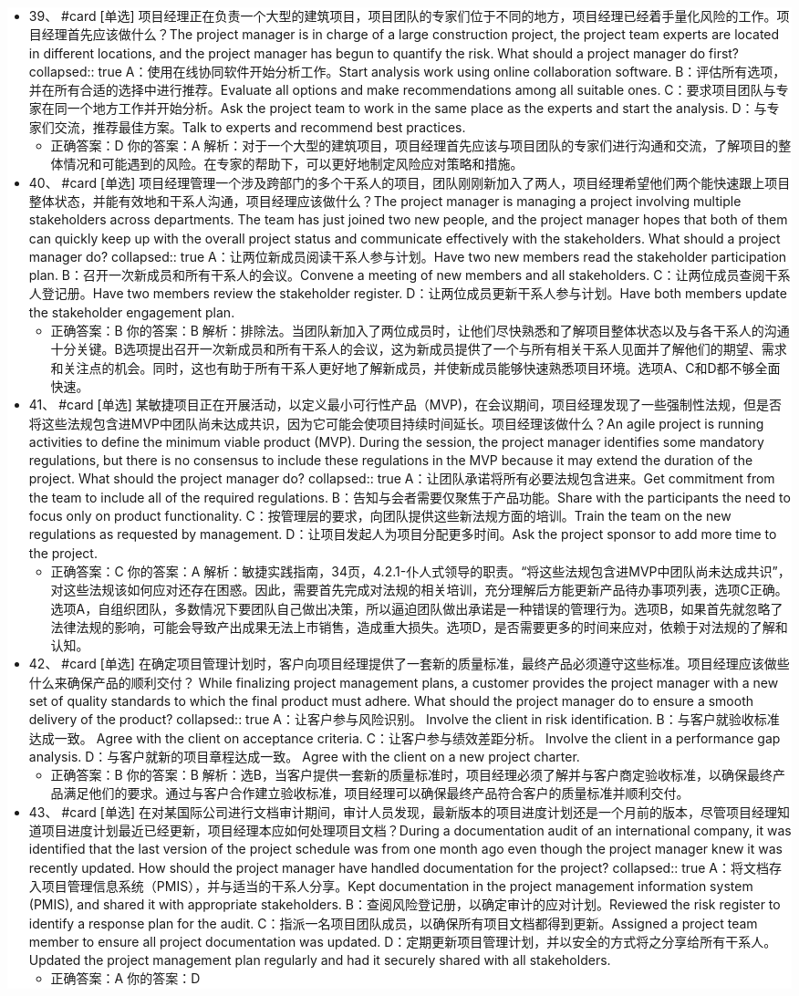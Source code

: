 - 39、 #card [单选] 项目经理正在负责一个大型的建筑项目，项目团队的专家们位于不同的地方，项目经理已经着手量化风险的工作。项目经理首先应该做什么？The project manager is in charge of a large construction project, the project team experts are located in different locations, and the project manager has begun to quantify the risk. What should a project manager do first?
  collapsed:: true
    A：使用在线协同软件开始分析工作。Start analysis work using online collaboration software.
    B：评估所有选项，并在所有合适的选择中进行推荐。Evaluate all options and make recommendations among all suitable ones.
    C：要求项目团队与专家在同一个地方工作并开始分析。Ask the project team to work in the same place as the experts and start the analysis.
    D：与专家们交流，推荐最佳方案。Talk to experts and recommend best practices.
	- 正确答案：D 你的答案：A
	  解析：对于一个大型的建筑项目，项目经理首先应该与项目团队的专家们进行沟通和交流，了解项目的整体情况和可能遇到的风险。在专家的帮助下，可以更好地制定风险应对策略和措施。
- 40、 #card [单选] 项目经理管理一个涉及跨部门的多个干系人的项目，团队刚刚新加入了两人，项目经理希望他们两个能快速跟上项目整体状态，并能有效地和干系人沟通，项目经理应该做什么？The project manager is managing a project involving multiple stakeholders across departments. The team has just joined two new people, and the project manager hopes that both of them can quickly keep up with the overall project status and communicate effectively with the stakeholders. What should a project manager do?
  collapsed:: true
    A：让两位新成员阅读干系人参与计划。Have two new members read the stakeholder participation plan.
    B：召开一次新成员和所有干系人的会议。Convene a meeting of new members and all stakeholders.
    C：让两位成员查阅干系人登记册。Have two members review the stakeholder register.
    D：让两位成员更新干系人参与计划。Have both members update the stakeholder engagement plan.
	- 正确答案：B 你的答案：B
	  解析：排除法。当团队新加入了两位成员时，让他们尽快熟悉和了解项目整体状态以及与各干系人的沟通十分关键。B选项提出召开一次新成员和所有干系人的会议，这为新成员提供了一个与所有相关干系人见面并了解他们的期望、需求和关注点的机会。同时，这也有助于所有干系人更好地了解新成员，并使新成员能够快速熟悉项目环境。选项A、C和D都不够全面快速。
- 41、 #card [单选] 某敏捷项目正在开展活动，以定义最小可行性产品（MVP)，在会议期间，项目经理发现了一些强制性法规，但是否将这些法规包含进MVP中团队尚未达成共识，因为它可能会使项目持续时间延长。项目经理该做什么？An agile project is running activities to define the minimum viable product (MVP). During the session, the project manager identifies some mandatory regulations, but there is no consensus to include these regulations in the MVP because it may extend the duration of the project. What should the project manager do?
  collapsed:: true
    A：让团队承诺将所有必要法规包含进来。Get commitment from the team to include all of the required regulations.
    B：告知与会者需要仅聚焦于产品功能。Share with the participants the need to focus only on product functionality.
    C：按管理层的要求，向团队提供这些新法规方面的培训。Train the team on the new regulations as requested by management.
    D：让项目发起人为项目分配更多时间。Ask the project sponsor to add more time to the project.
	- 正确答案：C 你的答案：A
	  解析：敏捷实践指南，34页，4.2.1-仆人式领导的职责。“将这些法规包含进MVP中团队尚未达成共识”，对这些法规该如何应对还存在困惑。因此，需要首先完成对法规的相关培训，充分理解后方能更新产品待办事项列表，选项C正确。选项A，自组织团队，多数情况下要团队自己做出决策，所以逼迫团队做出承诺是一种错误的管理行为。选项B，如果首先就忽略了法律法规的影响，可能会导致产出成果无法上市销售，造成重大损失。选项D，是否需要更多的时间来应对，依赖于对法规的了解和认知。
- 42、 #card [单选] 在确定项目管理计划时，客户向项目经理提供了一套新的质量标准，最终产品必须遵守这些标准。项目经理应该做些什么来确保产品的顺利交付？
  While finalizing project management plans, a customer provides the project manager with a new set of quality standards to which the final product must adhere. What should the project manager do to ensure a smooth delivery of the product?
  collapsed:: true
    A：让客户参与风险识别。 Involve the client in risk identification.
    B：与客户就验收标准达成一致。 Agree with the client on acceptance criteria.
    C：让客户参与绩效差距分析。 Involve the client in a performance gap analysis.
    D：与客户就新的项目章程达成一致。 Agree with the client on a new project charter.
	- 正确答案：B 你的答案：B
	  解析：选B，当客户提供一套新的质量标准时，项目经理必须了解并与客户商定验收标准，以确保最终产品满足他们的要求。通过与客户合作建立验收标准，项目经理可以确保最终产品符合客户的质量标准并顺利交付。
- 43、 #card [单选] 在对某国际公司进行文档审计期间，审计人员发现，最新版本的项目进度计划还是一个月前的版本，尽管项目经理知道项目进度计划最近已经更新，项目经理本应如何处理项目文档？During a documentation audit of an international company, it was identified that the last version of the project schedule was from one month ago even though the project manager knew it was recently updated. How should the project manager have handled documentation for the project?
  collapsed:: true
    A：将文档存入项目管理信息系统（PMIS），并与适当的干系人分享。Kept documentation in the project management information system (PMIS), and shared it with appropriate stakeholders.
    B：查阅风险登记册，以确定审计的应对计划。Reviewed the risk register to identify a response plan for the audit.
    C：指派一名项目团队成员，以确保所有项目文档都得到更新。Assigned a project team member to ensure all project documentation was updated.
    D：定期更新项目管理计划，并以安全的方式将之分享给所有干系人。Updated the project management plan regularly and had it securely shared with all stakeholders.
	- 正确答案：A 你的答案：D